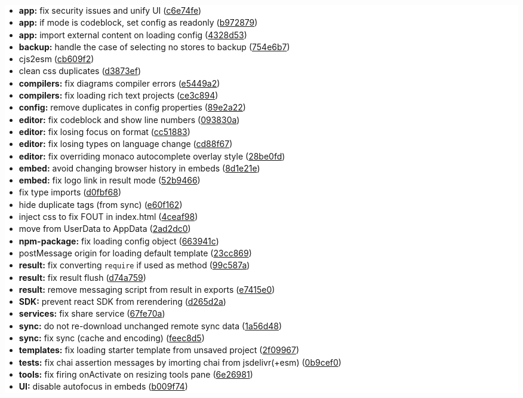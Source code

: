 - **app:** fix security issues and unify UI ([c6e74fe](https://github.com/live-codes/livecodes/commit/c6e74feb3e225076b4c7ddfd12fbe84f9ad95ed5))
- **app:** if mode is codeblock, set config as readonly ([b972879](https://github.com/live-codes/livecodes/commit/b972879568ce23ca96b45735d0f46127f9ccc4b6))
- **app:** import external content on loading config ([4328d53](https://github.com/live-codes/livecodes/commit/4328d533d55693857817c866c043d7aa29067211))
- **backup:** handle the case of selecting no stores to backup ([754e6b7](https://github.com/live-codes/livecodes/commit/754e6b7e3d8e1da9e5b6755acb9dd459beef9320))
- cjs2esm ([cb609f2](https://github.com/live-codes/livecodes/commit/cb609f21e092e211faf45cbeccdff20776fda005))
- clean css duplicates ([d3873ef](https://github.com/live-codes/livecodes/commit/d3873ef9e10756a72b5bc72f7a338f8b40947745))
- **compilers:** fix diagrams compiler errors ([e5449a2](https://github.com/live-codes/livecodes/commit/e5449a23c372e915dba20f6fca385f693be5cde6))
- **compilers:** fix loading rich text projects ([ce3c894](https://github.com/live-codes/livecodes/commit/ce3c894710166ca7fc93d28750efebb8c6c15046))
- **config:** remove duplicates in config properties ([89e2a22](https://github.com/live-codes/livecodes/commit/89e2a22cd566417c16c55ff571d07b62b9b9b781))
- **editor:** fix codeblock and show line numbers ([093830a](https://github.com/live-codes/livecodes/commit/093830a9302a675125c77616380dcbf539df0bf7))
- **editor:** fix losing focus on format ([cc51883](https://github.com/live-codes/livecodes/commit/cc5188344afa609a58fd759db7c6d1074c3cf72e))
- **editor:** fix losing types on language change ([cd88f67](https://github.com/live-codes/livecodes/commit/cd88f67c2ed7a305fd77ab08aad60b890fba350d))
- **editor:** fix overriding monaco autocomplete overlay style ([28be0fd](https://github.com/live-codes/livecodes/commit/28be0fd42d47b4ada6716e4b6309a0015d15faf6))
- **embed:** avoid changing browser history in embeds ([8d1e21e](https://github.com/live-codes/livecodes/commit/8d1e21e92341e92b43ff2eb45c2a03cbd7d6ce5f))
- **embed:** fix logo link in result mode ([52b9466](https://github.com/live-codes/livecodes/commit/52b94660bf8ad46cbca1763a83ec5f0be1ad88ed))
- fix type imports ([d0fbf68](https://github.com/live-codes/livecodes/commit/d0fbf686462e7c5fc584974a50d51b3d31353669))
- hide duplicate tags (from sync) ([e60f162](https://github.com/live-codes/livecodes/commit/e60f1621cbd1f8b4f6eeeadf5fe8cc95042ee60d))
- inject css to fix FOUT in index.html ([4ceaf98](https://github.com/live-codes/livecodes/commit/4ceaf98661ea04743cce01988bbd26ac4fc814cd))
- move from UserData to AppData ([2ad2dc0](https://github.com/live-codes/livecodes/commit/2ad2dc0682aa135cb46ccb6ef8c277569d071ec2))
- **npm-package:** fix loading config object ([663941c](https://github.com/live-codes/livecodes/commit/663941c89c7e68c275da21813e531d89cb55fda0))
- postMessage origin for loading default template ([23cc869](https://github.com/live-codes/livecodes/commit/23cc8695482354686eaa8cc2a47ecb397278fbc8))
- **result:** fix converting `require` if used as method ([99c587a](https://github.com/live-codes/livecodes/commit/99c587a0e8c05fe9aa0268594078d47da72f3b7d))
- **result:** fix result flush ([d74a759](https://github.com/live-codes/livecodes/commit/d74a759e1f8bfe06025d5dee5419e3a2ac587e70))
- **result:** remove messaging script from result in exports ([e7415e0](https://github.com/live-codes/livecodes/commit/e7415e0ae5655c6e7541591e2dbb1f137a9807cd))
- **SDK:** prevent react SDK from rerendering ([d265d2a](https://github.com/live-codes/livecodes/commit/d265d2a60494d5489b80fa27226af85adc712ad7))
- **services:** fix share service ([67fe70a](https://github.com/live-codes/livecodes/commit/67fe70a665a320bce977d907c841d62eba474cce))
- **sync:** do not re-download unchanged remote sync data ([1a56d48](https://github.com/live-codes/livecodes/commit/1a56d4831193cafbb4ede9d6451fc1ca4ba87c08))
- **sync:** fix sync (cache and encoding) ([feec8d5](https://github.com/live-codes/livecodes/commit/feec8d57516109f028d3e5b88a00f74e9e6a93d0))
- **templates:** fix loading starter template from unsaved project ([2f09967](https://github.com/live-codes/livecodes/commit/2f09967da223d2de9f6db8bb851edf38a305e6b6))
- **tests:** fix chai assertion messages by imorting chai from jsdelivr(+esm) ([0b9cef0](https://github.com/live-codes/livecodes/commit/0b9cef0ae1d91b81f8e513264d8d209927766b90))
- **tools:** fix firing onActivate on resizing tools pane ([6e26981](https://github.com/live-codes/livecodes/commit/6e26981bb8bcc2a540cd868c9bf6b5a98e4f2c8f))
- **UI:** disable autofocus in embeds ([b009f74](https://github.com/live-codes/livecodes/commit/b009f742d91e09018fe922c02023c98c604c8232))